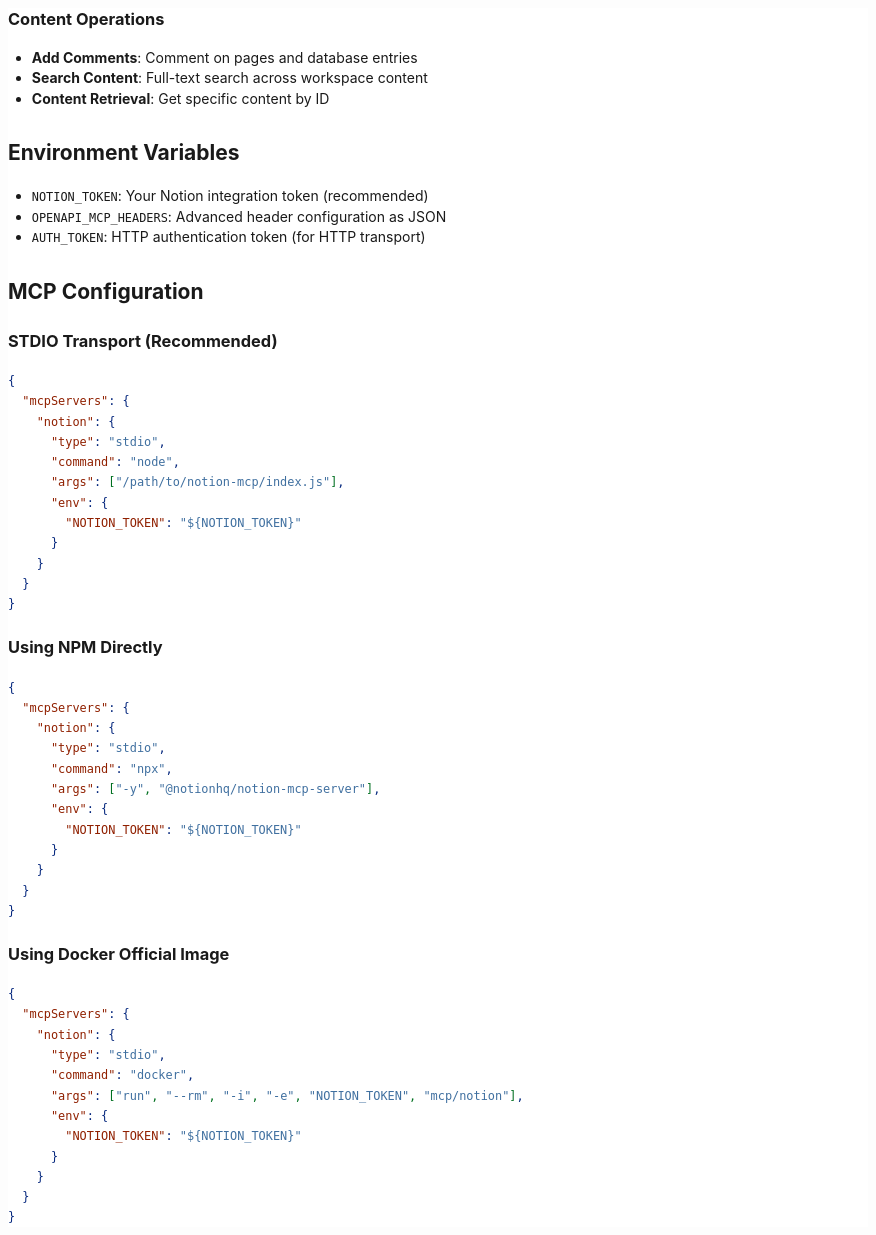 ### Content Operations
- **Add Comments**: Comment on pages and database entries
- **Search Content**: Full-text search across workspace content
- **Content Retrieval**: Get specific content by ID

## Environment Variables

- `NOTION_TOKEN`: Your Notion integration token (recommended)
- `OPENAPI_MCP_HEADERS`: Advanced header configuration as JSON
- `AUTH_TOKEN`: HTTP authentication token (for HTTP transport)

## MCP Configuration

### STDIO Transport (Recommended)

```json
{
  "mcpServers": {
    "notion": {
      "type": "stdio",
      "command": "node",
      "args": ["/path/to/notion-mcp/index.js"],
      "env": {
        "NOTION_TOKEN": "${NOTION_TOKEN}"
      }
    }
  }
}
```

### Using NPM Directly

```json
{
  "mcpServers": {
    "notion": {
      "type": "stdio",
      "command": "npx",
      "args": ["-y", "@notionhq/notion-mcp-server"],
      "env": {
        "NOTION_TOKEN": "${NOTION_TOKEN}"
      }
    }
  }
}
```

### Using Docker Official Image

```json
{
  "mcpServers": {
    "notion": {
      "type": "stdio",
      "command": "docker",
      "args": ["run", "--rm", "-i", "-e", "NOTION_TOKEN", "mcp/notion"],
      "env": {
        "NOTION_TOKEN": "${NOTION_TOKEN}"
      }
    }
  }
}
```
